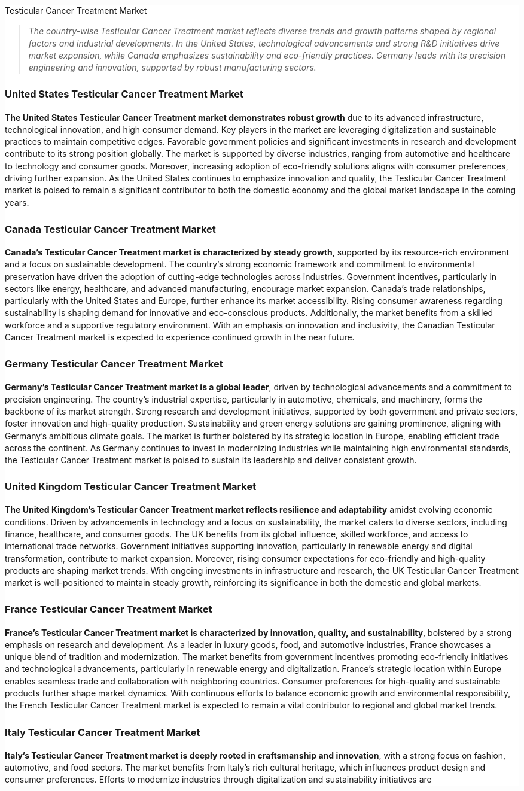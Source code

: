 Testicular Cancer Treatment Market<br /></span></h1><blockquote><p><em><span class="">The country-wise Testicular Cancer Treatment market reflects diverse trends and growth patterns shaped by regional factors and industrial developments. In the United States, technological advancements and strong R&amp;D initiatives drive market expansion, while Canada emphasizes sustainability and eco-friendly practices. Germany leads with its precision engineering and innovation, supported by robust manufacturing sectors.</span></em></p></blockquote><h3><strong>United States Testicular Cancer Treatment Market</strong></h3><p><strong>The United States Testicular Cancer Treatment market demonstrates robust growth</strong> due to its advanced infrastructure, technological innovation, and high consumer demand. Key players in the market are leveraging digitalization and sustainable practices to maintain competitive edges. Favorable government policies and significant investments in research and development contribute to its strong position globally. The market is supported by diverse industries, ranging from automotive and healthcare to technology and consumer goods. Moreover, increasing adoption of eco-friendly solutions aligns with consumer preferences, driving further expansion. As the United States continues to emphasize innovation and quality, the Testicular Cancer Treatment market is poised to remain a significant contributor to both the domestic economy and the global market landscape in the coming years.</p><h3><strong>Canada Testicular Cancer Treatment Market</strong></h3><p><strong>Canada&rsquo;s Testicular Cancer Treatment market is characterized by steady growth</strong>, supported by its resource-rich environment and a focus on sustainable development. The country&rsquo;s strong economic framework and commitment to environmental preservation have driven the adoption of cutting-edge technologies across industries. Government incentives, particularly in sectors like energy, healthcare, and advanced manufacturing, encourage market expansion. Canada&rsquo;s trade relationships, particularly with the United States and Europe, further enhance its market accessibility. Rising consumer awareness regarding sustainability is shaping demand for innovative and eco-conscious products. Additionally, the market benefits from a skilled workforce and a supportive regulatory environment. With an emphasis on innovation and inclusivity, the Canadian Testicular Cancer Treatment market is expected to experience continued growth in the near future.</p><h3><strong>Germany Testicular Cancer Treatment Market</strong></h3><p><strong>Germany&rsquo;s Testicular Cancer Treatment market is a global leader</strong>, driven by technological advancements and a commitment to precision engineering. The country&rsquo;s industrial expertise, particularly in automotive, chemicals, and machinery, forms the backbone of its market strength. Strong research and development initiatives, supported by both government and private sectors, foster innovation and high-quality production. Sustainability and green energy solutions are gaining prominence, aligning with Germany&rsquo;s ambitious climate goals. The market is further bolstered by its strategic location in Europe, enabling efficient trade across the continent. As Germany continues to invest in modernizing industries while maintaining high environmental standards, the Testicular Cancer Treatment market is poised to sustain its leadership and deliver consistent growth.</p><h3><strong>United Kingdom Testicular Cancer Treatment Market</strong></h3><p><strong>The United Kingdom&rsquo;s Testicular Cancer Treatment market reflects resilience and adaptability</strong> amidst evolving economic conditions. Driven by advancements in technology and a focus on sustainability, the market caters to diverse sectors, including finance, healthcare, and consumer goods. The UK benefits from its global influence, skilled workforce, and access to international trade networks. Government initiatives supporting innovation, particularly in renewable energy and digital transformation, contribute to market expansion. Moreover, rising consumer expectations for eco-friendly and high-quality products are shaping market trends. With ongoing investments in infrastructure and research, the UK Testicular Cancer Treatment market is well-positioned to maintain steady growth, reinforcing its significance in both the domestic and global markets.</p><h3><strong>France Testicular Cancer Treatment Market</strong></h3><p><strong>France&rsquo;s Testicular Cancer Treatment market is characterized by innovation, quality, and sustainability</strong>, bolstered by a strong emphasis on research and development. As a leader in luxury goods, food, and automotive industries, France showcases a unique blend of tradition and modernization. The market benefits from government incentives promoting eco-friendly initiatives and technological advancements, particularly in renewable energy and digitalization. France&rsquo;s strategic location within Europe enables seamless trade and collaboration with neighboring countries. Consumer preferences for high-quality and sustainable products further shape market dynamics. With continuous efforts to balance economic growth and environmental responsibility, the French Testicular Cancer Treatment market is expected to remain a vital contributor to regional and global market trends.</p><h3><strong>Italy Testicular Cancer Treatment Market</strong></h3><p><strong>Italy&rsquo;s Testicular Cancer Treatment market is deeply rooted in craftsmanship and innovation</strong>, with a strong focus on fashion, automotive, and food sectors. The market benefits from Italy&rsquo;s rich cultural heritage, which influences product design and consumer preferences. Efforts to modernize industries through digitalization and sustainability initiatives are